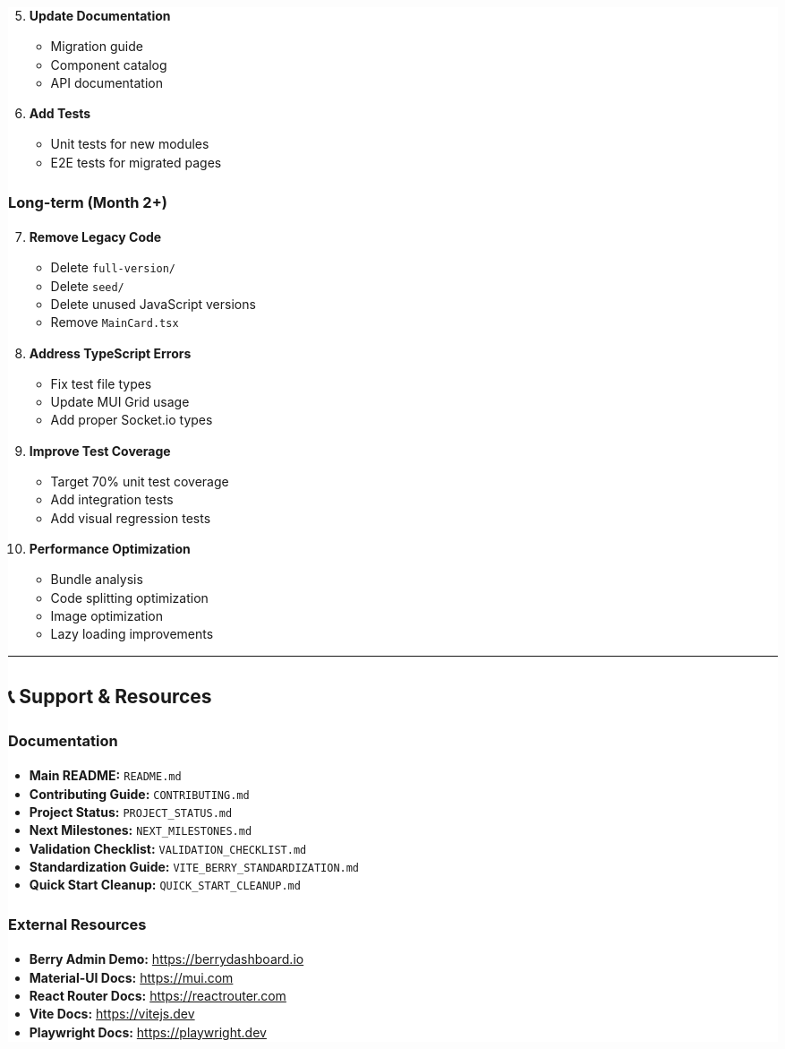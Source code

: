 5. **Update Documentation**
   - Migration guide
   - Component catalog
   - API documentation

6. **Add Tests**
   - Unit tests for new modules
   - E2E tests for migrated pages

### Long-term (Month 2+)
7. **Remove Legacy Code**
   - Delete `full-version/`
   - Delete `seed/`
   - Delete unused JavaScript versions
   - Remove `MainCard.tsx`

8. **Address TypeScript Errors**
   - Fix test file types
   - Update MUI Grid usage
   - Add proper Socket.io types

9. **Improve Test Coverage**
   - Target 70% unit test coverage
   - Add integration tests
   - Add visual regression tests

10. **Performance Optimization**
    - Bundle analysis
    - Code splitting optimization
    - Image optimization
    - Lazy loading improvements

---

## 📞 Support & Resources

### Documentation
- **Main README:** `README.md`
- **Contributing Guide:** `CONTRIBUTING.md`
- **Project Status:** `PROJECT_STATUS.md`
- **Next Milestones:** `NEXT_MILESTONES.md`
- **Validation Checklist:** `VALIDATION_CHECKLIST.md`
- **Standardization Guide:** `VITE_BERRY_STANDARDIZATION.md`
- **Quick Start Cleanup:** `QUICK_START_CLEANUP.md`

### External Resources
- **Berry Admin Demo:** https://berrydashboard.io
- **Material-UI Docs:** https://mui.com
- **React Router Docs:** https://reactrouter.com
- **Vite Docs:** https://vitejs.dev
- **Playwright Docs:** https://playwright.dev
